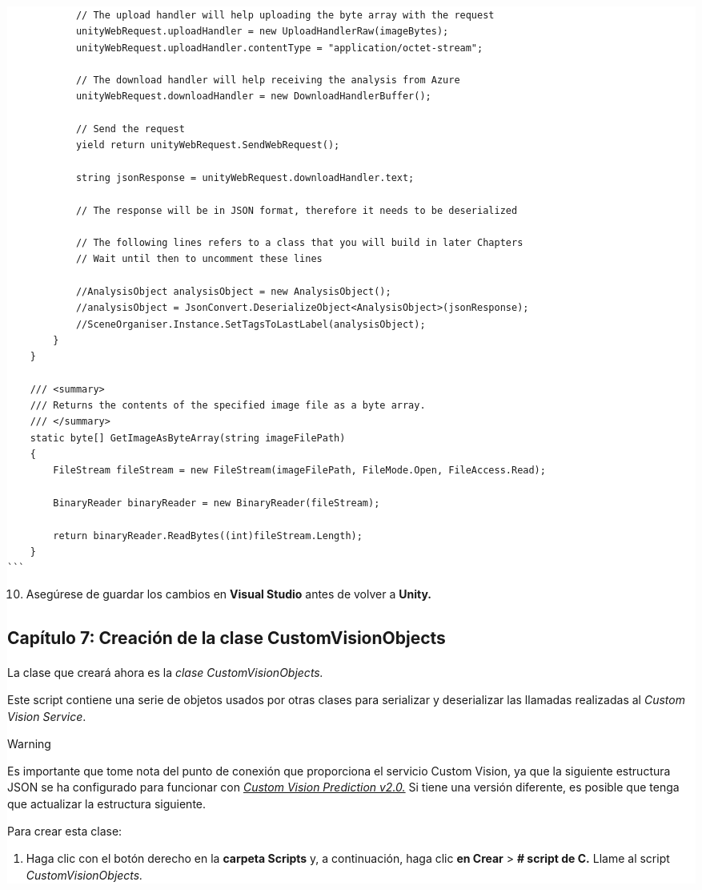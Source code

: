                 // The upload handler will help uploading the byte array with the request
                unityWebRequest.uploadHandler = new UploadHandlerRaw(imageBytes);
                unityWebRequest.uploadHandler.contentType = "application/octet-stream";

                // The download handler will help receiving the analysis from Azure
                unityWebRequest.downloadHandler = new DownloadHandlerBuffer();

                // Send the request
                yield return unityWebRequest.SendWebRequest();

                string jsonResponse = unityWebRequest.downloadHandler.text;

                // The response will be in JSON format, therefore it needs to be deserialized    
    
                // The following lines refers to a class that you will build in later Chapters
                // Wait until then to uncomment these lines

                //AnalysisObject analysisObject = new AnalysisObject();
                //analysisObject = JsonConvert.DeserializeObject<AnalysisObject>(jsonResponse);
                //SceneOrganiser.Instance.SetTagsToLastLabel(analysisObject);
            }
        }

        /// <summary>
        /// Returns the contents of the specified image file as a byte array.
        /// </summary>
        static byte[] GetImageAsByteArray(string imageFilePath)
        {
            FileStream fileStream = new FileStream(imageFilePath, FileMode.Open, FileAccess.Read);

            BinaryReader binaryReader = new BinaryReader(fileStream);

            return binaryReader.ReadBytes((int)fileStream.Length);
        }
    ```

10.  Asegúrese de guardar los cambios en **Visual Studio** antes de volver a **Unity.**

## <a name="chapter-7---create-the-customvisionobjects-class"></a>Capítulo 7: Creación de la clase CustomVisionObjects

La clase que creará ahora es la *clase CustomVisionObjects.*

Este script contiene una serie de objetos usados por otras clases para serializar y deserializar las llamadas realizadas al *Custom Vision Service*.

> [!WARNING]
> Es importante que tome nota del punto de conexión que proporciona el servicio Custom Vision, ya que la siguiente estructura JSON se ha configurado para funcionar con [*Custom Vision Prediction v2.0.*](https://southcentralus.dev.cognitive.microsoft.com/docs/services/450e4ba4d72542e889d93fd7b8e960de/operations/5a6264bc40d86a0ef8b2c290) Si tiene una versión diferente, es posible que tenga que actualizar la estructura siguiente.

Para crear esta clase:

1.  Haga clic con el botón derecho en la **carpeta Scripts** y, a continuación, haga clic **en Crear**  >  **\# script de C.** Llame al script *CustomVisionObjects.*
